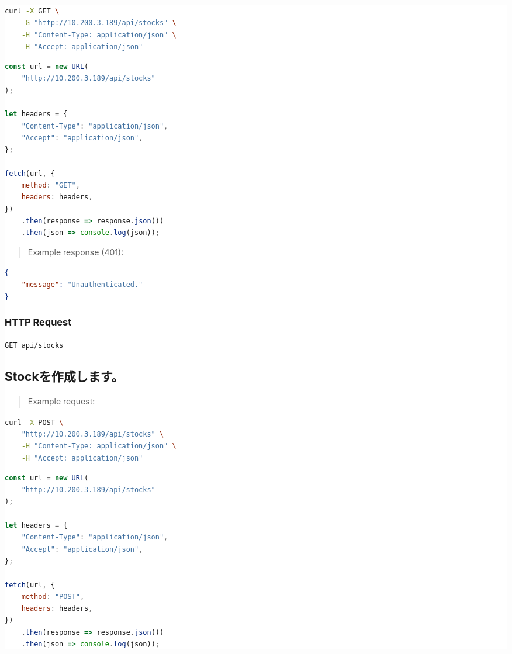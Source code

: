 ```bash
curl -X GET \
    -G "http://10.200.3.189/api/stocks" \
    -H "Content-Type: application/json" \
    -H "Accept: application/json"
```

```javascript
const url = new URL(
    "http://10.200.3.189/api/stocks"
);

let headers = {
    "Content-Type": "application/json",
    "Accept": "application/json",
};

fetch(url, {
    method: "GET",
    headers: headers,
})
    .then(response => response.json())
    .then(json => console.log(json));
```


> Example response (401):

```json
{
    "message": "Unauthenticated."
}
```

### HTTP Request
`GET api/stocks`





## Stockを作成します。

> Example request:

```bash
curl -X POST \
    "http://10.200.3.189/api/stocks" \
    -H "Content-Type: application/json" \
    -H "Accept: application/json"
```

```javascript
const url = new URL(
    "http://10.200.3.189/api/stocks"
);

let headers = {
    "Content-Type": "application/json",
    "Accept": "application/json",
};

fetch(url, {
    method: "POST",
    headers: headers,
})
    .then(response => response.json())
    .then(json => console.log(json));
```
